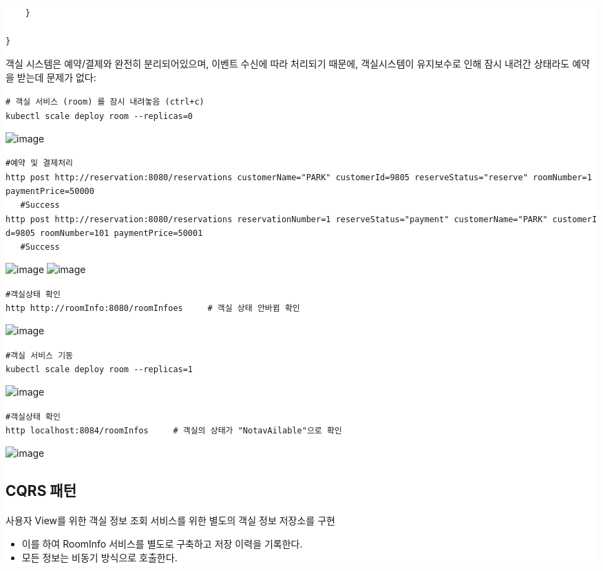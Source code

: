 ```
    }

}

```

객실 시스템은 예약/결제와 완전히 분리되어있으며, 이벤트 수신에 따라 처리되기 때문에, 객실시스템이 유지보수로 인해 잠시 내려간 상태라도 예약을 받는데 문제가 없다:
```
# 객실 서비스 (room) 를 잠시 내려놓음 (ctrl+c)
kubectl scale deploy room --replicas=0
```
![image](https://user-images.githubusercontent.com/69283674/97379442-28ceb400-1908-11eb-8171-376af4ecdc6d.png)

```
#예약 및 결제처리
http post http://reservation:8080/reservations customerName="PARK" customerId=9805 reserveStatus="reserve" roomNumber=1 paymentPrice=50000
   #Success
http post http://reservation:8080/reservations reservationNumber=1 reserveStatus="payment" customerName="PARK" customerId=9805 roomNumber=101 paymentPrice=50001
   #Success
```
![image](https://user-images.githubusercontent.com/69283674/97379492-4734af80-1908-11eb-9164-74a2ad44d093.png)
![image](https://user-images.githubusercontent.com/69283674/97379504-50258100-1908-11eb-8d8d-81837dceb29d.png)


```
#객실상태 확인
http http://roomInfo:8080/roomInfoes     # 객실 상태 안바뀜 확인
```
![image](https://user-images.githubusercontent.com/69283674/97379568-6e8b7c80-1908-11eb-9def-e0a6d327cd2c.png)


```
#객실 서비스 기동
kubectl scale deploy room --replicas=1
```
![image](https://user-images.githubusercontent.com/69283674/97379616-8400a680-1908-11eb-8805-0ba9312dca5c.png)


```
#객실상태 확인
http localhost:8084/roomInfos     # 객실의 상태가 "NotavAilable"으로 확인
```
![image](https://user-images.githubusercontent.com/69283674/97379659-a09cde80-1908-11eb-85b0-5bbf408143ad.png)



## CQRS 패턴 
사용자 View를 위한 객실 정보 조회 서비스를 위한 별도의 객실 정보 저장소를 구현
- 이를 하여 RoomInfo 서비스를 별도로 구축하고 저장 이력을 기록한다.
- 모든 정보는 비동기 방식으로 호출한다.
